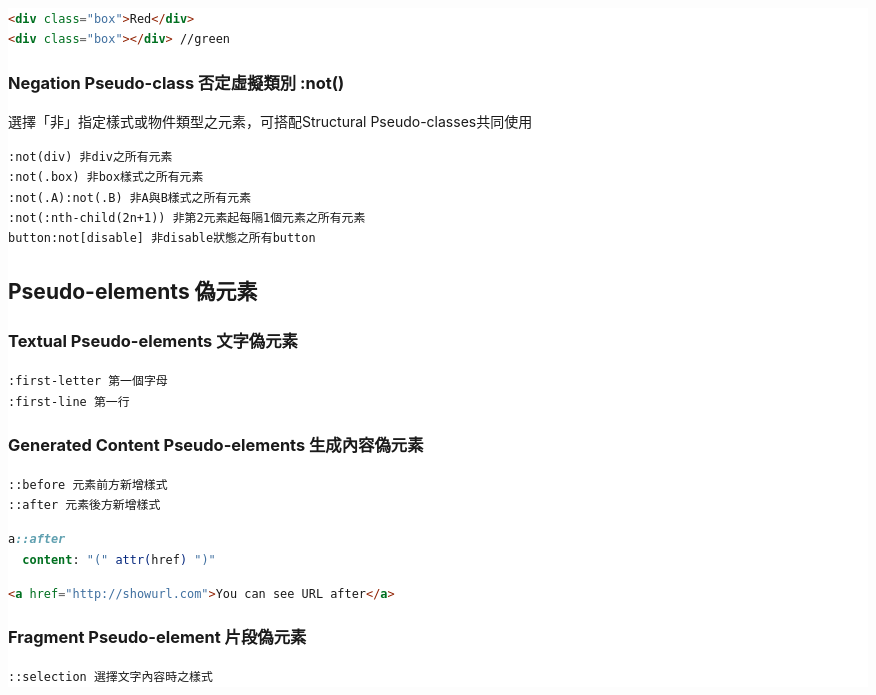 ```html
<div class="box">Red</div>
<div class="box"></div> //green
```


### Negation Pseudo-class 否定虛擬類別 :not()

選擇「非」指定樣式或物件類型之元素，可搭配Structural Pseudo-classes共同使用

```
:not(div) 非div之所有元素
:not(.box) 非box樣式之所有元素
:not(.A):not(.B) 非A與B樣式之所有元素
:not(:nth-child(2n+1)) 非第2元素起每隔1個元素之所有元素
button:not[disable] 非disable狀態之所有button
```

## Pseudo-elements 偽元素

### Textual Pseudo-elements 文字偽元素

```
:first-letter 第一個字母
:first-line 第一行
```

### Generated Content Pseudo-elements 生成內容偽元素

```
::before 元素前方新增樣式
::after 元素後方新增樣式
```

```sass
a::after
  content: "(" attr(href) ")"
```

```html
<a href="http://showurl.com">You can see URL after</a>
```

### Fragment Pseudo-element 片段偽元素

```
::selection 選擇文字內容時之樣式
```
